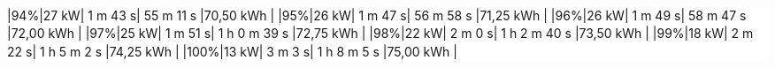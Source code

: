 |94%|27 kW| 1 m 43 s|  55 m 11 s |70,50 kWh |
|95%|26 kW| 1 m 47 s|  56 m 58 s |71,25 kWh |
|96%|26 kW| 1 m 49 s|  58 m 47 s |72,00 kWh |
|97%|25 kW| 1 m 51 s| 1 h 0 m 39 s |72,75 kWh |
|98%|22 kW| 2 m 0 s| 1 h 2 m 40 s |73,50 kWh |
|99%|18 kW| 2 m 22 s| 1 h 5 m 2 s |74,25 kWh |
|100%|13 kW| 3 m 3 s| 1 h 8 m 5 s |75,00 kWh |
